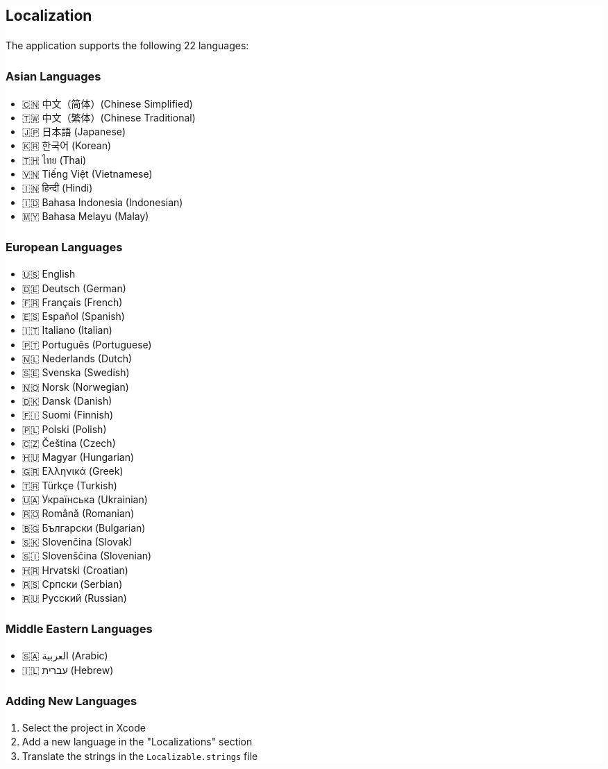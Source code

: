 ## Localization

The application supports the following 22 languages:

### Asian Languages
- 🇨🇳 中文（简体）(Chinese Simplified)
- 🇹🇼 中文（繁体）(Chinese Traditional)
- 🇯🇵 日本語 (Japanese)
- 🇰🇷 한국어 (Korean)
- 🇹🇭 ไทย (Thai)
- 🇻🇳 Tiếng Việt (Vietnamese)
- 🇮🇳 हिन्दी (Hindi)
- 🇮🇩 Bahasa Indonesia (Indonesian)
- 🇲🇾 Bahasa Melayu (Malay)

### European Languages
- 🇺🇸 English
- 🇩🇪 Deutsch (German)
- 🇫🇷 Français (French)
- 🇪🇸 Español (Spanish)
- 🇮🇹 Italiano (Italian)
- 🇵🇹 Português (Portuguese)
- 🇳🇱 Nederlands (Dutch)
- 🇸🇪 Svenska (Swedish)
- 🇳🇴 Norsk (Norwegian)
- 🇩🇰 Dansk (Danish)
- 🇫🇮 Suomi (Finnish)
- 🇵🇱 Polski (Polish)
- 🇨🇿 Čeština (Czech)
- 🇭🇺 Magyar (Hungarian)
- 🇬🇷 Ελληνικά (Greek)
- 🇹🇷 Türkçe (Turkish)
- 🇺🇦 Українська (Ukrainian)
- 🇷🇴 Română (Romanian)
- 🇧🇬 Български (Bulgarian)
- 🇸🇰 Slovenčina (Slovak)
- 🇸🇮 Slovenščina (Slovenian)
- 🇭🇷 Hrvatski (Croatian)
- 🇷🇸 Српски (Serbian)
- 🇷🇺 Русский (Russian)

### Middle Eastern Languages
- 🇸🇦 العربية (Arabic)
- 🇮🇱 עברית (Hebrew)

### Adding New Languages

1. Select the project in Xcode
2. Add a new language in the "Localizations" section
3. Translate the strings in the `Localizable.strings` file
